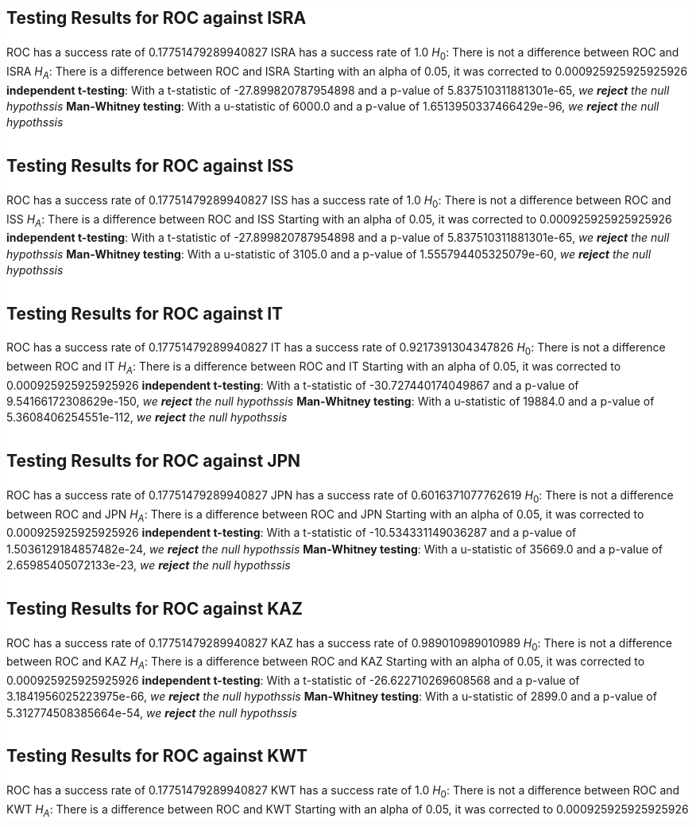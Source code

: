 ## Testing Results for ROC against ISRA 
ROC has a success rate of 0.17751479289940827
ISRA has a success rate of 1.0
$H_{0}$: There is not a difference between ROC and ISRA
$H_{A}$: There is a difference between ROC and ISRA
Starting with an alpha of 0.05, it was corrected to 0.000925925925925926
__independent t-testing__: With a t-statistic of -27.899820787954898 and a p-value of 5.837510311881301e-65, _we **reject** the null hypothssis_
__Man-Whitney testing__: With a u-statistic of 6000.0 and a p-value of 1.6513950337466429e-96, _we **reject** the null hypothssis_
## Testing Results for ROC against ISS 
ROC has a success rate of 0.17751479289940827
ISS has a success rate of 1.0
$H_{0}$: There is not a difference between ROC and ISS
$H_{A}$: There is a difference between ROC and ISS
Starting with an alpha of 0.05, it was corrected to 0.000925925925925926
__independent t-testing__: With a t-statistic of -27.899820787954898 and a p-value of 5.837510311881301e-65, _we **reject** the null hypothssis_
__Man-Whitney testing__: With a u-statistic of 3105.0 and a p-value of 1.555794405325079e-60, _we **reject** the null hypothssis_
## Testing Results for ROC against IT 
ROC has a success rate of 0.17751479289940827
IT has a success rate of 0.9217391304347826
$H_{0}$: There is not a difference between ROC and IT
$H_{A}$: There is a difference between ROC and IT
Starting with an alpha of 0.05, it was corrected to 0.000925925925925926
__independent t-testing__: With a t-statistic of -30.727440174049867 and a p-value of 9.54166172308629e-150, _we **reject** the null hypothssis_
__Man-Whitney testing__: With a u-statistic of 19884.0 and a p-value of 5.3608406254551e-112, _we **reject** the null hypothssis_
## Testing Results for ROC against JPN 
ROC has a success rate of 0.17751479289940827
JPN has a success rate of 0.6016371077762619
$H_{0}$: There is not a difference between ROC and JPN
$H_{A}$: There is a difference between ROC and JPN
Starting with an alpha of 0.05, it was corrected to 0.000925925925925926
__independent t-testing__: With a t-statistic of -10.534331149036287 and a p-value of 1.5036129184857482e-24, _we **reject** the null hypothssis_
__Man-Whitney testing__: With a u-statistic of 35669.0 and a p-value of 2.65985405072133e-23, _we **reject** the null hypothssis_
## Testing Results for ROC against KAZ 
ROC has a success rate of 0.17751479289940827
KAZ has a success rate of 0.989010989010989
$H_{0}$: There is not a difference between ROC and KAZ
$H_{A}$: There is a difference between ROC and KAZ
Starting with an alpha of 0.05, it was corrected to 0.000925925925925926
__independent t-testing__: With a t-statistic of -26.622710269608568 and a p-value of 3.1841956025223975e-66, _we **reject** the null hypothssis_
__Man-Whitney testing__: With a u-statistic of 2899.0 and a p-value of 5.312774508385664e-54, _we **reject** the null hypothssis_
## Testing Results for ROC against KWT 
ROC has a success rate of 0.17751479289940827
KWT has a success rate of 1.0
$H_{0}$: There is not a difference between ROC and KWT
$H_{A}$: There is a difference between ROC and KWT
Starting with an alpha of 0.05, it was corrected to 0.000925925925925926